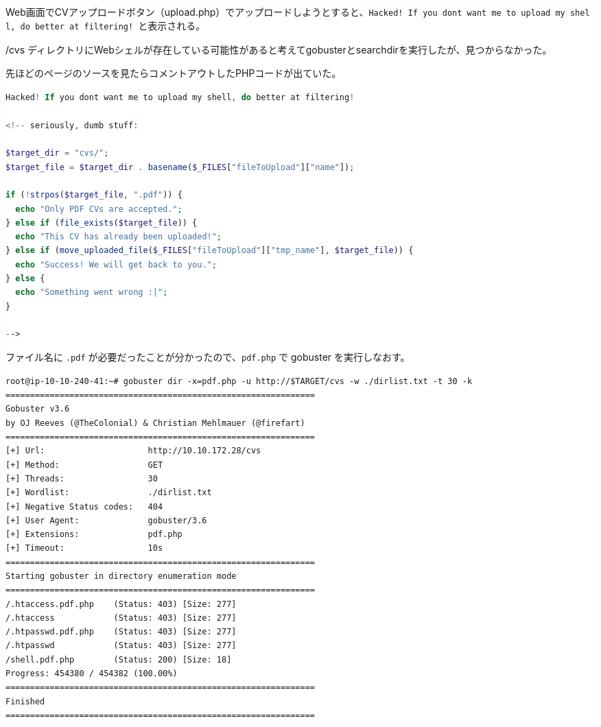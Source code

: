 Web画面でCVアップロードボタン（upload.php）でアップロードしようとすると、`Hacked! If you dont want me to upload my shell, do better at filtering! `と表示される。

/cvs ディレクトリにWebシェルが存在している可能性があると考えてgobusterとsearchdirを実行したが、見つからなかった。

先ほどのページのソースを見たらコメントアウトしたPHPコードが出ていた。

```php
Hacked! If you dont want me to upload my shell, do better at filtering!

<!-- seriously, dumb stuff:

$target_dir = "cvs/";
$target_file = $target_dir . basename($_FILES["fileToUpload"]["name"]);

if (!strpos($target_file, ".pdf")) {
  echo "Only PDF CVs are accepted.";
} else if (file_exists($target_file)) {
  echo "This CV has already been uploaded!";
} else if (move_uploaded_file($_FILES["fileToUpload"]["tmp_name"], $target_file)) {
  echo "Success! We will get back to you.";
} else {
  echo "Something went wrong :|";
}

-->
```

ファイル名に `.pdf` が必要だったことが分かったので、`pdf.php` で gobuster を実行しなおす。

```shell
root@ip-10-10-240-41:~# gobuster dir -x=pdf.php -u http://$TARGET/cvs -w ./dirlist.txt -t 30 -k
===============================================================
Gobuster v3.6
by OJ Reeves (@TheColonial) & Christian Mehlmauer (@firefart)
===============================================================
[+] Url:                     http://10.10.172.28/cvs
[+] Method:                  GET
[+] Threads:                 30
[+] Wordlist:                ./dirlist.txt
[+] Negative Status codes:   404
[+] User Agent:              gobuster/3.6
[+] Extensions:              pdf.php
[+] Timeout:                 10s
===============================================================
Starting gobuster in directory enumeration mode
===============================================================
/.htaccess.pdf.php    (Status: 403) [Size: 277]
/.htaccess            (Status: 403) [Size: 277]
/.htpasswd.pdf.php    (Status: 403) [Size: 277]
/.htpasswd            (Status: 403) [Size: 277]
/shell.pdf.php        (Status: 200) [Size: 18]
Progress: 454380 / 454382 (100.00%)
===============================================================
Finished
===============================================================
```
